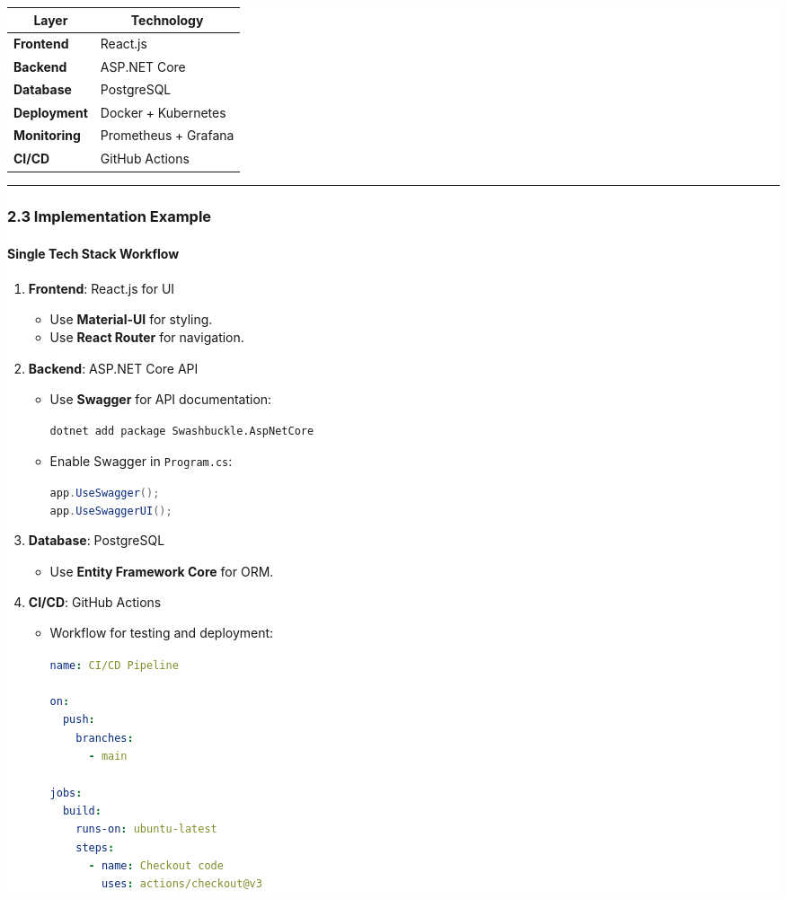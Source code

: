 | Layer           | Technology      |
|------------------|-----------------|
| **Frontend**     | React.js        |
| **Backend**      | ASP.NET Core    |
| **Database**     | PostgreSQL      |
| **Deployment**   | Docker + Kubernetes |
| **Monitoring**   | Prometheus + Grafana |
| **CI/CD**        | GitHub Actions  |

---

### **2.3 Implementation Example**

#### **Single Tech Stack Workflow**

1. **Frontend**: React.js for UI
   - Use **Material-UI** for styling.
   - Use **React Router** for navigation.

2. **Backend**: ASP.NET Core API
   - Use **Swagger** for API documentation:
     ```bash
     dotnet add package Swashbuckle.AspNetCore
     ```

   - Enable Swagger in `Program.cs`:
     ```csharp
     app.UseSwagger();
     app.UseSwaggerUI();
     ```

3. **Database**: PostgreSQL
   - Use **Entity Framework Core** for ORM.

4. **CI/CD**: GitHub Actions
   - Workflow for testing and deployment:
     ```yaml
     name: CI/CD Pipeline

     on:
       push:
         branches:
           - main

     jobs:
       build:
         runs-on: ubuntu-latest
         steps:
           - name: Checkout code
             uses: actions/checkout@v3
